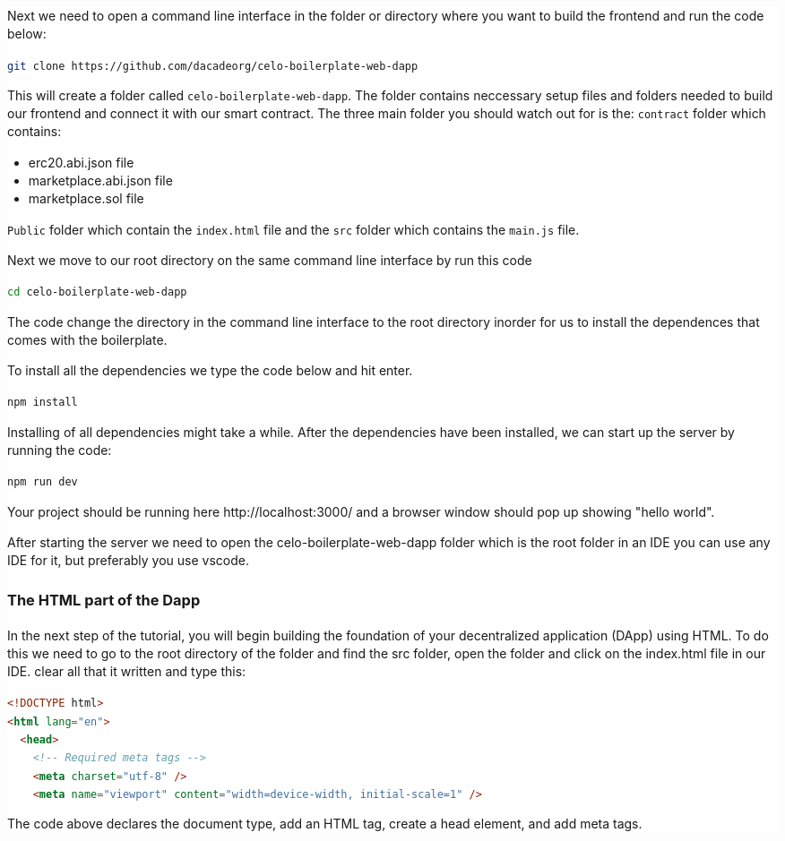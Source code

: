 Next we need to open a command line interface in the folder or directory where you want to build the frontend and run the code below:

```bash
git clone https://github.com/dacadeorg/celo-boilerplate-web-dapp
```
This will create a folder called `celo-boilerplate-web-dapp`. The folder contains neccessary setup files and folders needed to build our frontend and connect it with our smart contract. The three main folder you should watch out for is the: 
`contract` folder which contains:
- erc20.abi.json file
- marketplace.abi.json file
- marketplace.sol file

`Public` folder which contain the `index.html` file and the `src` folder which contains the `main.js` file.

Next we move to our root directory on the same command line interface by run this code

```bash
cd celo-boilerplate-web-dapp
``` 
The code change the directory in the command line interface to the root directory inorder for us to install the dependences that comes with the boilerplate.

To install all the dependencies we type the code below and hit enter.

```bash
npm install
```
Installing of all dependencies might take a while. After the dependencies have been installed, we can start up the server by running the code:

```bash
npm run dev
```
Your project should be running here http://localhost:3000/ and a browser window should pop up showing "hello world".


After starting the server we need to open the celo-boilerplate-web-dapp folder which is the root folder in an IDE you can use any IDE for it, but preferably you use vscode.

### The HTML part of the Dapp
In the next step of the tutorial, you will begin building the foundation of your decentralized application (DApp) using HTML.
To do this we need to go to the root directory of the folder and find the src folder,  open the folder and click on the index.html file in our IDE. clear all that it written and type this: 


```html
<!DOCTYPE html>
<html lang="en">
  <head>
    <!-- Required meta tags -->
    <meta charset="utf-8" />
    <meta name="viewport" content="width=device-width, initial-scale=1" />
```
The code above declares the document type, add an HTML tag, create a head element, and add meta tags.
